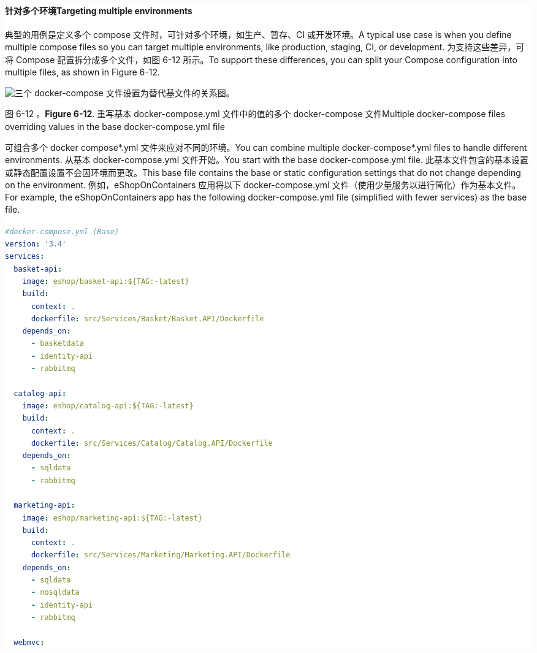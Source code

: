 #### <a name="targeting-multiple-environments"></a><span data-ttu-id="3eccf-198">针对多个环境</span><span class="sxs-lookup"><span data-stu-id="3eccf-198">Targeting multiple environments</span></span>

<span data-ttu-id="3eccf-199">典型的用例是定义多个 compose 文件时，可针对多个环境，如生产、暂存、CI 或开发环境。</span><span class="sxs-lookup"><span data-stu-id="3eccf-199">A typical use case is when you define multiple compose files so you can target multiple environments, like production, staging, CI, or development.</span></span> <span data-ttu-id="3eccf-200">为支持这些差异，可将 Compose 配置拆分成多个文件，如图 6-12 所示。</span><span class="sxs-lookup"><span data-stu-id="3eccf-200">To support these differences, you can split your Compose configuration into multiple files, as shown in Figure 6-12.</span></span>

![三个 docker-compose 文件设置为替代基文件的关系图。](./media/multi-container-applications-docker-compose/multiple-docker-compose-files-override-base.png)

<span data-ttu-id="3eccf-202">图 6-12  。</span><span class="sxs-lookup"><span data-stu-id="3eccf-202">**Figure 6-12**.</span></span> <span data-ttu-id="3eccf-203">重写基本 docker-compose.yml 文件中的值的多个 docker-compose 文件</span><span class="sxs-lookup"><span data-stu-id="3eccf-203">Multiple docker-compose files overriding values in the base docker-compose.yml file</span></span>

<span data-ttu-id="3eccf-204">可组合多个 docker compose\*.yml 文件来应对不同的环境。</span><span class="sxs-lookup"><span data-stu-id="3eccf-204">You can combine multiple docker-compose\*.yml files to handle different environments.</span></span> <span data-ttu-id="3eccf-205">从基本 docker-compose.yml 文件开始。</span><span class="sxs-lookup"><span data-stu-id="3eccf-205">You start with the base docker-compose.yml file.</span></span> <span data-ttu-id="3eccf-206">此基本文件包含的基本设置或静态配置设置不会因环境而更改。</span><span class="sxs-lookup"><span data-stu-id="3eccf-206">This base file contains the base or static configuration settings that do not change depending on the environment.</span></span> <span data-ttu-id="3eccf-207">例如，eShopOnContainers 应用将以下 docker-compose.yml 文件（使用少量服务以进行简化）作为基本文件。</span><span class="sxs-lookup"><span data-stu-id="3eccf-207">For example, the eShopOnContainers app has the following docker-compose.yml file (simplified with fewer services) as the base file.</span></span>

```yml
#docker-compose.yml (Base)
version: '3.4'
services:
  basket-api:
    image: eshop/basket-api:${TAG:-latest}
    build:
      context: .
      dockerfile: src/Services/Basket/Basket.API/Dockerfile
    depends_on:
      - basketdata
      - identity-api
      - rabbitmq

  catalog-api:
    image: eshop/catalog-api:${TAG:-latest}
    build:
      context: .
      dockerfile: src/Services/Catalog/Catalog.API/Dockerfile
    depends_on:
      - sqldata
      - rabbitmq

  marketing-api:
    image: eshop/marketing-api:${TAG:-latest}
    build:
      context: .
      dockerfile: src/Services/Marketing/Marketing.API/Dockerfile
    depends_on:
      - sqldata
      - nosqldata
      - identity-api
      - rabbitmq

  webmvc:
```